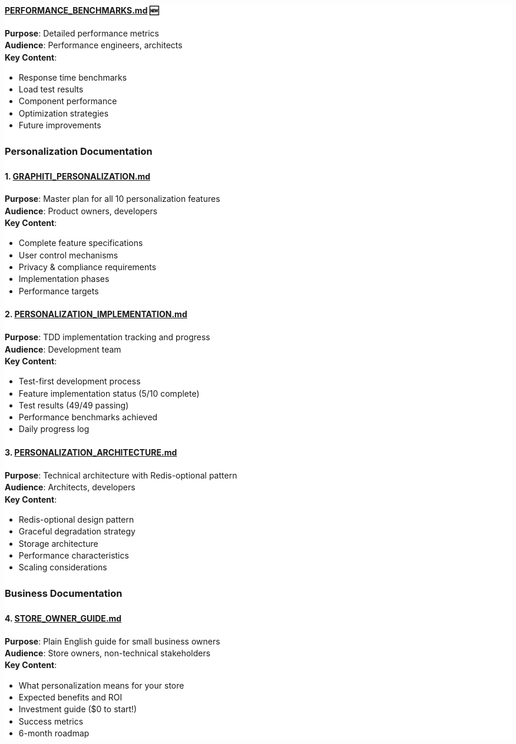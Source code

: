 #### [PERFORMANCE_BENCHMARKS.md](./PERFORMANCE_BENCHMARKS.md) 🆕
**Purpose**: Detailed performance metrics  
**Audience**: Performance engineers, architects  
**Key Content**:
- Response time benchmarks
- Load test results
- Component performance
- Optimization strategies
- Future improvements

### Personalization Documentation

#### 1. [GRAPHITI_PERSONALIZATION.md](./GRAPHITI_PERSONALIZATION.md)
**Purpose**: Master plan for all 10 personalization features  
**Audience**: Product owners, developers  
**Key Content**:
- Complete feature specifications
- User control mechanisms
- Privacy & compliance requirements
- Implementation phases
- Performance targets

#### 2. [PERSONALIZATION_IMPLEMENTATION.md](./PERSONALIZATION_IMPLEMENTATION.md) 
**Purpose**: TDD implementation tracking and progress  
**Audience**: Development team  
**Key Content**:
- Test-first development process
- Feature implementation status (5/10 complete)
- Test results (49/49 passing)
- Performance benchmarks achieved
- Daily progress log

#### 3. [PERSONALIZATION_ARCHITECTURE.md](./PERSONALIZATION_ARCHITECTURE.md)
**Purpose**: Technical architecture with Redis-optional pattern  
**Audience**: Architects, developers  
**Key Content**:
- Redis-optional design pattern
- Graceful degradation strategy
- Storage architecture
- Performance characteristics
- Scaling considerations

### Business Documentation

#### 4. [STORE_OWNER_GUIDE.md](./STORE_OWNER_GUIDE.md)
**Purpose**: Plain English guide for small business owners  
**Audience**: Store owners, non-technical stakeholders  
**Key Content**:
- What personalization means for your store
- Expected benefits and ROI
- Investment guide ($0 to start!)
- Success metrics
- 6-month roadmap
